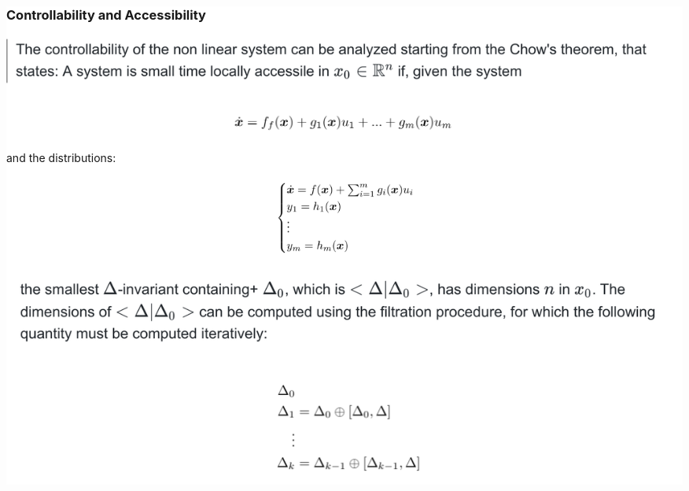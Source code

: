 

### Controllability and Accessibility
![](./images/2020-06-16-01-10-49.png)


<p align="center"><img align="Center" src="images/2020-06-04-15-48-59.png" alt="drawing" class="center" width="300"/></p>

and the distributions: 

<p align="center"><img align="Center" src="images/2020-06-04-11-51-21.png" alt="drawing" class="center" width="190"/></p>

![](./images/2020-06-16-01-46-10.png)



<p align="center"><img align="Center" src="images/2020-06-04-15-49-28.png" alt="drawing" class="center" width="230"/></p>
